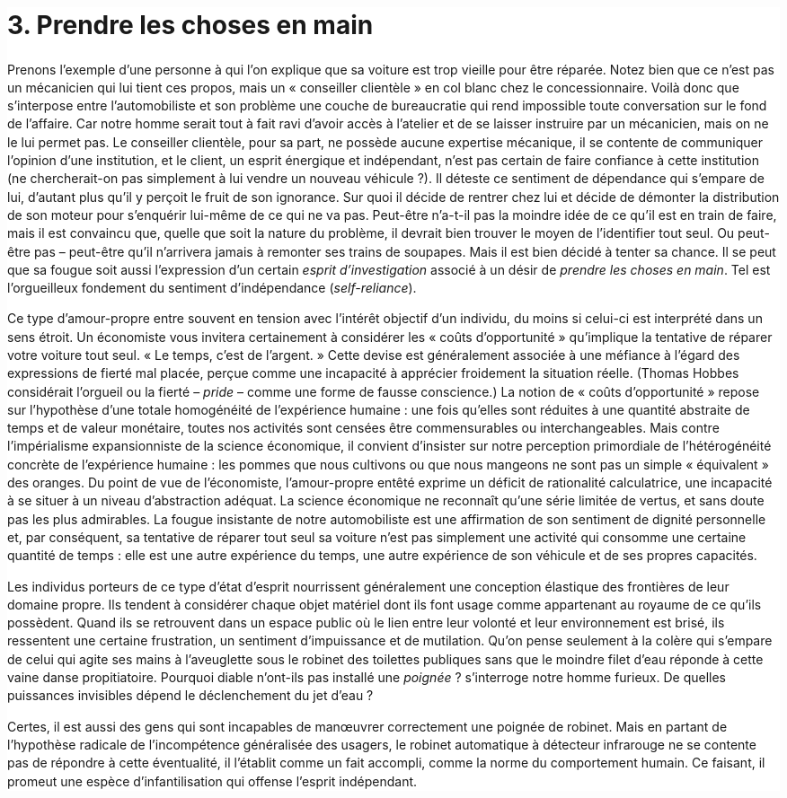 # 3. Prendre les choses en main

Prenons l’exemple d’une personne à qui l’on explique que sa voiture est trop vieille pour être réparée. Notez bien que ce n’est pas un mécanicien qui lui tient ces propos, mais un « conseiller clientèle » en col blanc chez le concessionnaire. Voilà donc que s’interpose entre l’automobiliste et son problème une couche de bureaucratie qui rend impossible toute conversation sur le fond de l’affaire. Car notre homme serait tout à fait ravi d’avoir accès à l’atelier et de se laisser instruire par un mécanicien, mais on ne le lui permet pas. Le conseiller clientèle, pour sa part, ne possède aucune expertise mécanique, il se contente de communiquer l’opinion d’une institution, et le client, un esprit énergique et indépendant, n’est pas certain de faire confiance à cette institution (ne chercherait-on pas simplement à lui vendre un nouveau véhicule ?). Il déteste ce sentiment de dépendance qui s’empare de lui, d’autant plus qu’il y perçoit le fruit de son ignorance. Sur quoi il décide de rentrer chez lui et décide de démonter la distribution de son moteur pour s’enquérir lui-même de ce qui ne va pas. Peut-être n’a-t-il pas la moindre idée de ce qu’il est en train de faire, mais il est convaincu que, quelle que soit la nature du problème, il devrait bien trouver le moyen de l’identifier tout seul. Ou peut-être pas – peut-être qu’il n’arrivera jamais à remonter ses trains de soupapes. Mais il est bien décidé à tenter sa chance. Il se peut que sa fougue soit aussi l’expression d’un certain *esprit d’investigation* associé à un désir de *prendre les choses en main*. Tel est l’orgueilleux fondement du sentiment d’indépendance (*self-reliance*).

Ce type d’amour-propre entre souvent en tension avec l’intérêt objectif d’un individu, du moins si celui-ci est interprété dans un sens étroit. Un économiste vous invitera certainement à considérer les « coûts d’opportunité » qu’implique la tentative de réparer votre voiture tout seul. « Le temps, c’est de l’argent. » Cette devise est généralement associée à une méfiance à l’égard des expressions de fierté mal placée, perçue comme une incapacité à apprécier froidement la situation réelle. (Thomas Hobbes considérait l’orgueil ou la fierté – *pride* – comme une forme de fausse conscience.) La notion de « coûts d’opportunité » repose sur l’hypothèse d’une totale homogénéité de l’expérience humaine : une fois qu’elles sont réduites à une quantité abstraite de temps et de valeur monétaire, toutes nos activités sont censées être commensurables ou interchangeables. Mais contre l’impérialisme expansionniste de la science économique, il convient d’insister sur notre perception primordiale de l’hétérogénéité concrète de l’expérience humaine : les pommes que nous cultivons ou que nous mangeons ne sont pas un simple « équivalent » des oranges. Du point de vue de l’économiste, l’amour-propre entêté exprime un déficit de rationalité calculatrice, une incapacité à se situer à un niveau d’abstraction adéquat. La science économique ne reconnaît qu’une série limitée de vertus, et sans doute pas les plus admirables. La fougue insistante de notre automobiliste est une affirmation de son sentiment de dignité personnelle et, par conséquent, sa tentative de réparer tout seul sa voiture n’est pas simplement une activité qui consomme une certaine quantité de temps : elle est une autre expérience du temps, une autre expérience de son véhicule et de ses propres capacités.

Les individus porteurs de ce type d’état d’esprit nourrissent généralement une conception élastique des frontières de leur domaine propre. Ils tendent à considérer chaque objet matériel dont ils font usage comme appartenant au royaume de ce qu’ils possèdent. Quand ils se retrouvent dans un espace public où le lien entre leur volonté et leur environnement est brisé, ils ressentent une certaine frustration, un sentiment d’impuissance et de mutilation. Qu’on pense seulement à la colère qui s’empare de celui qui agite ses mains à l’aveuglette sous le robinet des toilettes publiques sans que le moindre filet d’eau réponde à cette vaine danse propitiatoire. Pourquoi diable n’ont-ils pas installé une *poignée* ? s’interroge notre homme furieux. De quelles puissances invisibles dépend le déclenchement du jet d’eau ?

Certes, il est aussi des gens qui sont incapables de manœuvrer correctement une poignée de robinet. Mais en partant de l’hypothèse radicale de l’incompétence généralisée des usagers, le robinet automatique à détecteur infrarouge ne se contente pas de répondre à cette éventualité, il l’établit comme un fait accompli, comme la norme du comportement humain. Ce faisant, il promeut une espèce d’infantilisation qui offense l’esprit indépendant.
